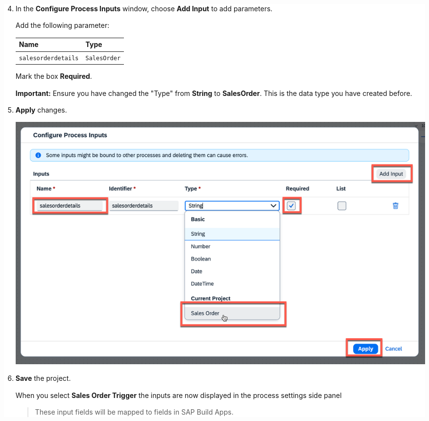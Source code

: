 4.  In the **Configure Process Inputs** window, choose **Add Input** to add parameters.

    Add the following parameter:

    |  **Name**    | **Type**
    |  :------------- | :-------------
    |  `salesorderdetails`       | `SalesOrder`

    Mark the box **Required**.
    
    **Important:** Ensure you have changed the "Type" from **String** to **SalesOrder**. This is the data type you have created before.

5. **Apply** changes.

     ![Add Inputs](7.3.png)

6. **Save**  the project.

    When you select **Sales Order Trigger** the inputs are now displayed in the process settings side panel

    >These input fields will be mapped to fields in SAP Build Apps.
